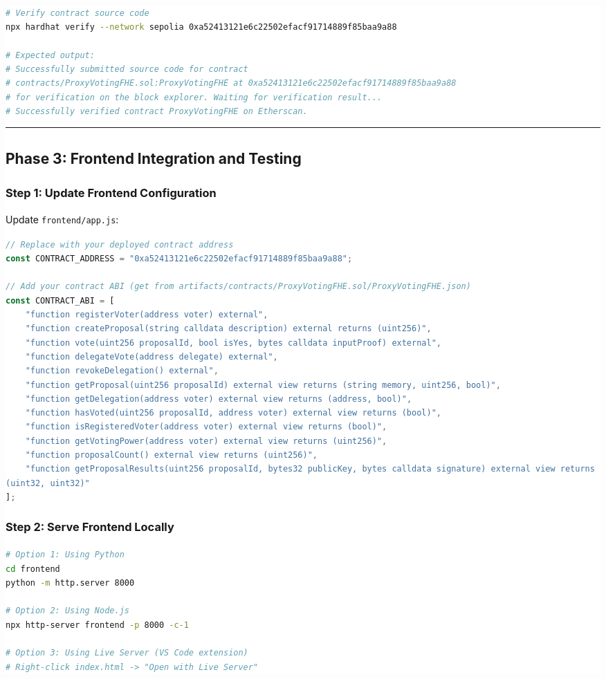 ```bash
# Verify contract source code
npx hardhat verify --network sepolia 0xa52413121e6c22502efacf91714889f85baa9a88

# Expected output:
# Successfully submitted source code for contract
# contracts/ProxyVotingFHE.sol:ProxyVotingFHE at 0xa52413121e6c22502efacf91714889f85baa9a88
# for verification on the block explorer. Waiting for verification result...
# Successfully verified contract ProxyVotingFHE on Etherscan.
```

---

## Phase 3: Frontend Integration and Testing

### Step 1: Update Frontend Configuration

Update `frontend/app.js`:

```javascript
// Replace with your deployed contract address
const CONTRACT_ADDRESS = "0xa52413121e6c22502efacf91714889f85baa9a88";

// Add your contract ABI (get from artifacts/contracts/ProxyVotingFHE.sol/ProxyVotingFHE.json)
const CONTRACT_ABI = [
    "function registerVoter(address voter) external",
    "function createProposal(string calldata description) external returns (uint256)",
    "function vote(uint256 proposalId, bool isYes, bytes calldata inputProof) external",
    "function delegateVote(address delegate) external",
    "function revokeDelegation() external",
    "function getProposal(uint256 proposalId) external view returns (string memory, uint256, bool)",
    "function getDelegation(address voter) external view returns (address, bool)",
    "function hasVoted(uint256 proposalId, address voter) external view returns (bool)",
    "function isRegisteredVoter(address voter) external view returns (bool)",
    "function getVotingPower(address voter) external view returns (uint256)",
    "function proposalCount() external view returns (uint256)",
    "function getProposalResults(uint256 proposalId, bytes32 publicKey, bytes calldata signature) external view returns (uint32, uint32)"
];
```

### Step 2: Serve Frontend Locally

```bash
# Option 1: Using Python
cd frontend
python -m http.server 8000

# Option 2: Using Node.js
npx http-server frontend -p 8000 -c-1

# Option 3: Using Live Server (VS Code extension)
# Right-click index.html -> "Open with Live Server"
```
